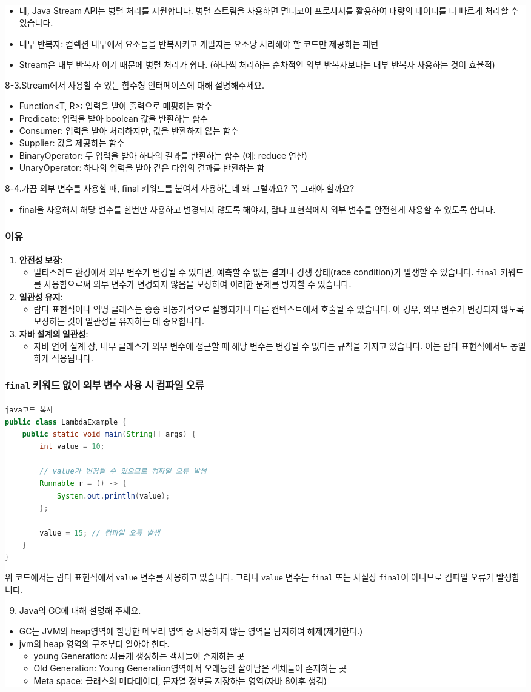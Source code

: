 - 네, Java Stream API는 병렬 처리를 지원합니다. 병렬 스트림을 사용하면 멀티코어 프로세서를 활용하여 대량의 데이터를 더 빠르게 처리할 수 있습니다.

- 내부 반복자: 컬렉션 내부에서 요소들을 반복시키고 개발자는 요소당 처리해야 할 코드만 제공하는 패턴
- Stream은 내부 반복자 이기 때문에 병렬 처리가 쉽다. 
(하나씩 처리하는 순차적인 외부 반복자보다는 내부 반복자 사용하는 것이 효율적)

8-3.Stream에서 사용할 수 있는 함수형 인터페이스에 대해 설명해주세요.

- Function<T, R>: 입력을 받아 출력으로 매핑하는 함수
- Predicate<T>: 입력을 받아 boolean 값을 반환하는 함수
- Consumer<T>: 입력을 받아 처리하지만, 값을 반환하지 않는 함수
- Supplier<T>: 값을 제공하는 함수
- BinaryOperator<T>: 두 입력을 받아 하나의 결과를 반환하는 함수 (예: reduce 연산)
- UnaryOperator<T>: 하나의 입력을 받아 같은 타입의 결과를 반환하는 함

8-4.가끔 외부 변수를 사용할 때, final  키워드를 붙여서 사용하는데 왜 그럴까요? 꼭 그래야 할까요?

- final을 사용해서 해당 변수를 한번만 사용하고 변경되지 않도록 해야지, 람다 표현식에서 외부 변수를 안전한게 사용할 수 있도록 합니다.

### 이유

1. **안전성 보장**:
    - 멀티스레드 환경에서 외부 변수가 변경될 수 있다면, 예측할 수 없는 결과나 경쟁 상태(race condition)가 발생할 수 있습니다. `final` 키워드를 사용함으로써 외부 변수가 변경되지 않음을 보장하여 이러한 문제를 방지할 수 있습니다.
2. **일관성 유지**:
    - 람다 표현식이나 익명 클래스는 종종 비동기적으로 실행되거나 다른 컨텍스트에서 호출될 수 있습니다. 이 경우, 외부 변수가 변경되지 않도록 보장하는 것이 일관성을 유지하는 데 중요합니다.
3. **자바 설계의 일관성**:
    - 자바 언어 설계 상, 내부 클래스가 외부 변수에 접근할 때 해당 변수는 변경될 수 없다는 규칙을 가지고 있습니다. 이는 람다 표현식에서도 동일하게 적용됩니다.

### `final` 키워드 없이 외부 변수 사용 시 컴파일 오류

```java
java코드 복사
public class LambdaExample {
    public static void main(String[] args) {
        int value = 10;

        // value가 변경될 수 있으므로 컴파일 오류 발생
        Runnable r = () -> {
            System.out.println(value);
        };

        value = 15; // 컴파일 오류 발생
    }
}

```

위 코드에서는 람다 표현식에서 `value` 변수를 사용하고 있습니다. 그러나 `value` 변수는 `final` 또는 사실상 `final`이 아니므로 컴파일 오류가 발생합니다.


9. Java의 GC에 대해 설명해 주세요.

- GC는 JVM의 heap영역에 할당한 메모리 영역 중 사용하지 않는 영역을 탐지하여 해제(제거한다.)
- jvm의 heap 영역의 구조부터 알아야 한다.
    - young Generation: 새롭게 생성하는 객체들이 존재하는 곳
    - Old Generation: Young Generation영역에서 오래동안 살아남은 객체들이 존재하는 곳
    - Meta space: 클래스의 메타데이터, 문자열 정보를 저장하는 영역(자바 8이후 생김)
